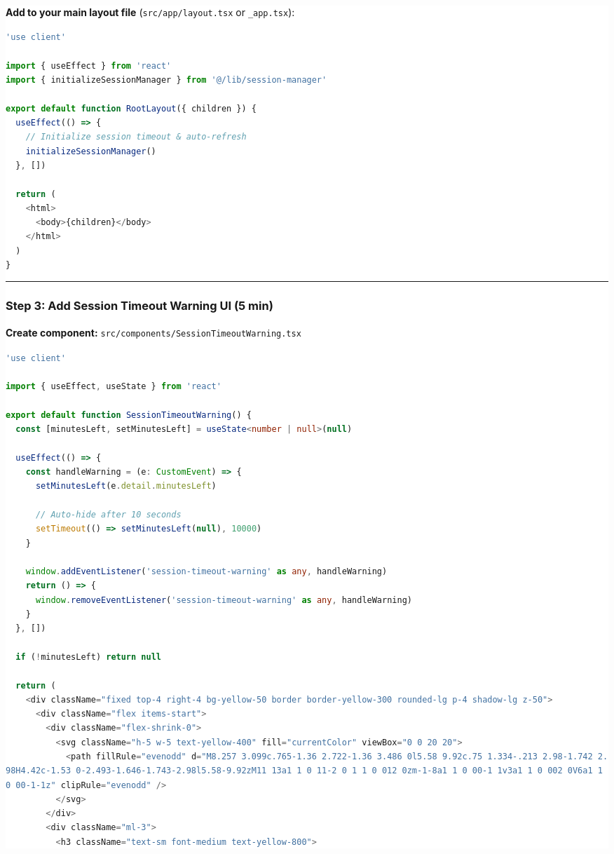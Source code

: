 **Add to your main layout file** (`src/app/layout.tsx` or `_app.tsx`):

```typescript
'use client'

import { useEffect } from 'react'
import { initializeSessionManager } from '@/lib/session-manager'

export default function RootLayout({ children }) {
  useEffect(() => {
    // Initialize session timeout & auto-refresh
    initializeSessionManager()
  }, [])

  return (
    <html>
      <body>{children}</body>
    </html>
  )
}
```

---

### Step 3: Add Session Timeout Warning UI (5 min)

**Create component:** `src/components/SessionTimeoutWarning.tsx`

```typescript
'use client'

import { useEffect, useState } from 'react'

export default function SessionTimeoutWarning() {
  const [minutesLeft, setMinutesLeft] = useState<number | null>(null)

  useEffect(() => {
    const handleWarning = (e: CustomEvent) => {
      setMinutesLeft(e.detail.minutesLeft)

      // Auto-hide after 10 seconds
      setTimeout(() => setMinutesLeft(null), 10000)
    }

    window.addEventListener('session-timeout-warning' as any, handleWarning)
    return () => {
      window.removeEventListener('session-timeout-warning' as any, handleWarning)
    }
  }, [])

  if (!minutesLeft) return null

  return (
    <div className="fixed top-4 right-4 bg-yellow-50 border border-yellow-300 rounded-lg p-4 shadow-lg z-50">
      <div className="flex items-start">
        <div className="flex-shrink-0">
          <svg className="h-5 w-5 text-yellow-400" fill="currentColor" viewBox="0 0 20 20">
            <path fillRule="evenodd" d="M8.257 3.099c.765-1.36 2.722-1.36 3.486 0l5.58 9.92c.75 1.334-.213 2.98-1.742 2.98H4.42c-1.53 0-2.493-1.646-1.743-2.98l5.58-9.92zM11 13a1 1 0 11-2 0 1 1 0 012 0zm-1-8a1 1 0 00-1 1v3a1 1 0 002 0V6a1 1 0 00-1-1z" clipRule="evenodd" />
          </svg>
        </div>
        <div className="ml-3">
          <h3 className="text-sm font-medium text-yellow-800">
```